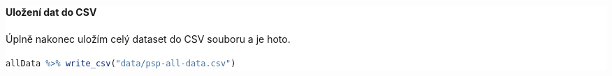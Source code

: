 #### Uložení dat do CSV

Úplně nakonec uložím celý dataset do CSV souboru a je hoto.

``` r
allData %>% write_csv("data/psp-all-data.csv")
```
